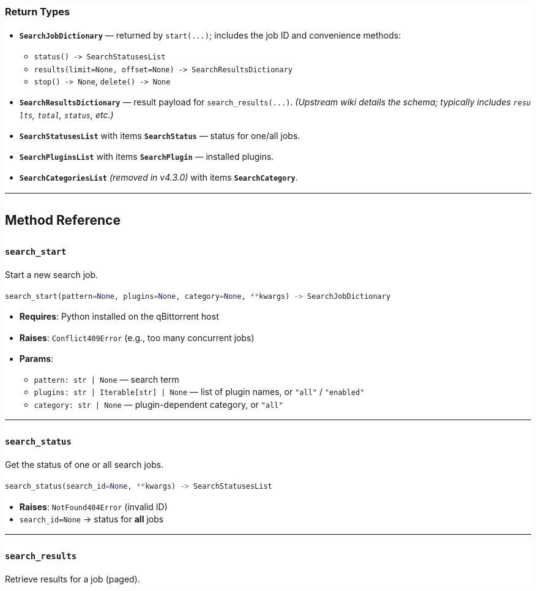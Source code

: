 
### Return Types

* **`SearchJobDictionary`** — returned by `start(...)`; includes the job ID and convenience methods:

  * `status() -> SearchStatusesList`
  * `results(limit=None, offset=None) -> SearchResultsDictionary`
  * `stop() -> None`, `delete() -> None`

* **`SearchResultsDictionary`** — result payload for `search_results(...)`.
  *(Upstream wiki details the schema; typically includes `results`, `total`, `status`, etc.)*

* **`SearchStatusesList`** with items **`SearchStatus`** — status for one/all jobs.

* **`SearchPluginsList`** with items **`SearchPlugin`** — installed plugins.

* **`SearchCategoriesList`** *(removed in v4.3.0)* with items **`SearchCategory`**.

---

## Method Reference

### `search_start`

Start a new search job.

```python
search_start(pattern=None, plugins=None, category=None, **kwargs) -> SearchJobDictionary
```

* **Requires**: Python installed on the qBittorrent host
* **Raises**: `Conflict409Error` (e.g., too many concurrent jobs)
* **Params**:

  * `pattern: str | None` — search term
  * `plugins: str | Iterable[str] | None` — list of plugin names, or `"all"` / `"enabled"`
  * `category: str | None` — plugin-dependent category, or `"all"`

---

### `search_status`

Get the status of one or all search jobs.

```python
search_status(search_id=None, **kwargs) -> SearchStatusesList
```

* **Raises**: `NotFound404Error` (invalid ID)
* `search_id=None` → status for **all** jobs

---

### `search_results`

Retrieve results for a job (paged).
